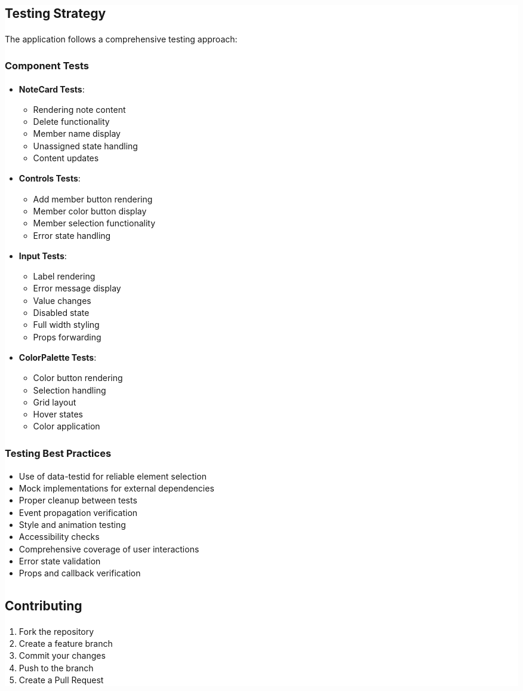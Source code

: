 ## Testing Strategy

The application follows a comprehensive testing approach:

### Component Tests
- **NoteCard Tests**:
  - Rendering note content
  - Delete functionality
  - Member name display
  - Unassigned state handling
  - Content updates

- **Controls Tests**:
  - Add member button rendering
  - Member color button display
  - Member selection functionality
  - Error state handling

- **Input Tests**:
  - Label rendering
  - Error message display
  - Value changes
  - Disabled state
  - Full width styling
  - Props forwarding

- **ColorPalette Tests**:
  - Color button rendering
  - Selection handling
  - Grid layout
  - Hover states
  - Color application

### Testing Best Practices
- Use of data-testid for reliable element selection
- Mock implementations for external dependencies
- Proper cleanup between tests
- Event propagation verification
- Style and animation testing
- Accessibility checks
- Comprehensive coverage of user interactions
- Error state validation
- Props and callback verification

## Contributing

1. Fork the repository
2. Create a feature branch
3. Commit your changes
4. Push to the branch
5. Create a Pull Request
